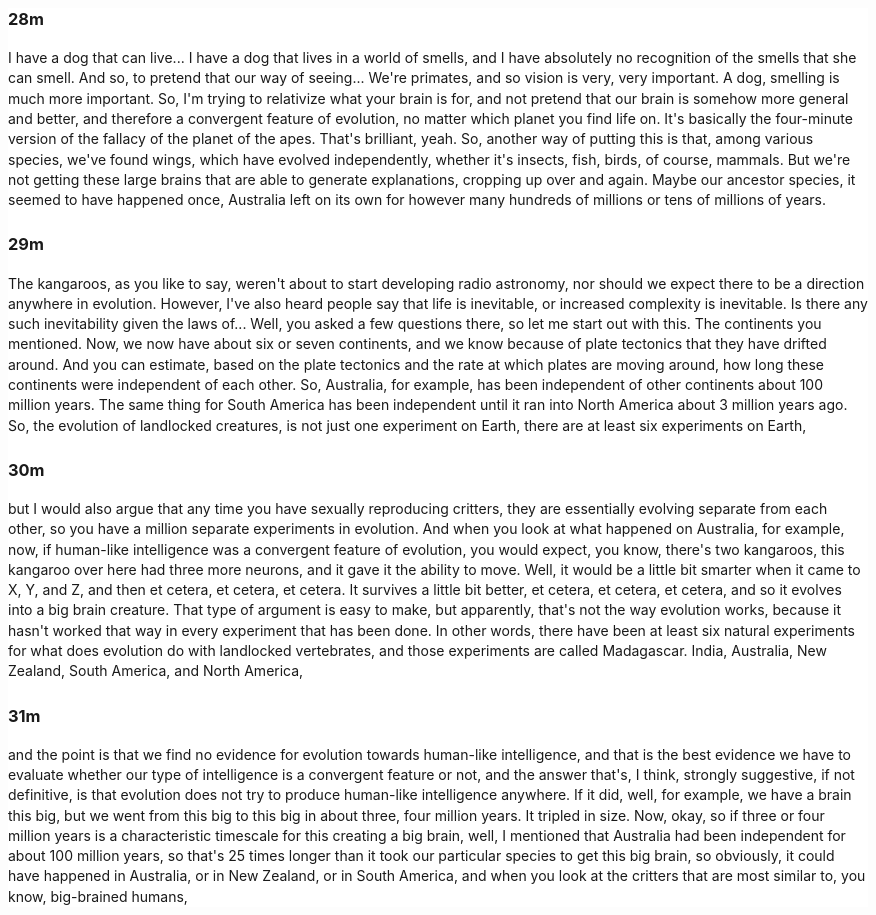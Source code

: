 ### 28m

I have a dog that can live... I have a dog that lives in a world of smells, and I have absolutely no recognition of the smells that she can smell. And so, to pretend that our way of seeing... We're primates, and so vision is very, very important. A dog, smelling is much more important. So, I'm trying to relativize what your brain is for, and not pretend that our brain is somehow more general and better, and therefore a convergent feature of evolution, no matter which planet you find life on. It's basically the four-minute version of the fallacy of the planet of the apes. That's brilliant, yeah. So, another way of putting this is that, among various species, we've found wings, which have evolved independently, whether it's insects, fish, birds, of course, mammals. But we're not getting these large brains that are able to generate explanations, cropping up over and again. Maybe our ancestor species, it seemed to have happened once, Australia left on its own for however many hundreds of millions or tens of millions of years.

### 29m

The kangaroos, as you like to say, weren't about to start developing radio astronomy, nor should we expect there to be a direction anywhere in evolution. However, I've also heard people say that life is inevitable, or increased complexity is inevitable. Is there any such inevitability given the laws of... Well, you asked a few questions there, so let me start out with this. The continents you mentioned. Now, we now have about six or seven continents, and we know because of plate tectonics that they have drifted around. And you can estimate, based on the plate tectonics and the rate at which plates are moving around, how long these continents were independent of each other. So, Australia, for example, has been independent of other continents about 100 million years. The same thing for South America has been independent until it ran into North America about 3 million years ago. So, the evolution of landlocked creatures, is not just one experiment on Earth, there are at least six experiments on Earth,

### 30m

but I would also argue that any time you have sexually reproducing critters, they are essentially evolving separate from each other, so you have a million separate experiments in evolution. And when you look at what happened on Australia, for example, now, if human-like intelligence was a convergent feature of evolution, you would expect, you know, there's two kangaroos, this kangaroo over here had three more neurons, and it gave it the ability to move. Well, it would be a little bit smarter when it came to X, Y, and Z, and then et cetera, et cetera, et cetera. It survives a little bit better, et cetera, et cetera, et cetera, and so it evolves into a big brain creature. That type of argument is easy to make, but apparently, that's not the way evolution works, because it hasn't worked that way in every experiment that has been done. In other words, there have been at least six natural experiments for what does evolution do with landlocked vertebrates, and those experiments are called Madagascar. India, Australia, New Zealand, South America, and North America,

### 31m

and the point is that we find no evidence for evolution towards human-like intelligence, and that is the best evidence we have to evaluate whether our type of intelligence is a convergent feature or not, and the answer that's, I think, strongly suggestive, if not definitive, is that evolution does not try to produce human-like intelligence anywhere. If it did, well, for example, we have a brain this big, but we went from this big to this big in about three, four million years. It tripled in size. Now, okay, so if three or four million years is a characteristic timescale for this creating a big brain, well, I mentioned that Australia had been independent for about 100 million years, so that's 25 times longer than it took our particular species to get this big brain, so obviously, it could have happened in Australia, or in New Zealand, or in South America, and when you look at the critters that are most similar to, you know, big-brained humans,

